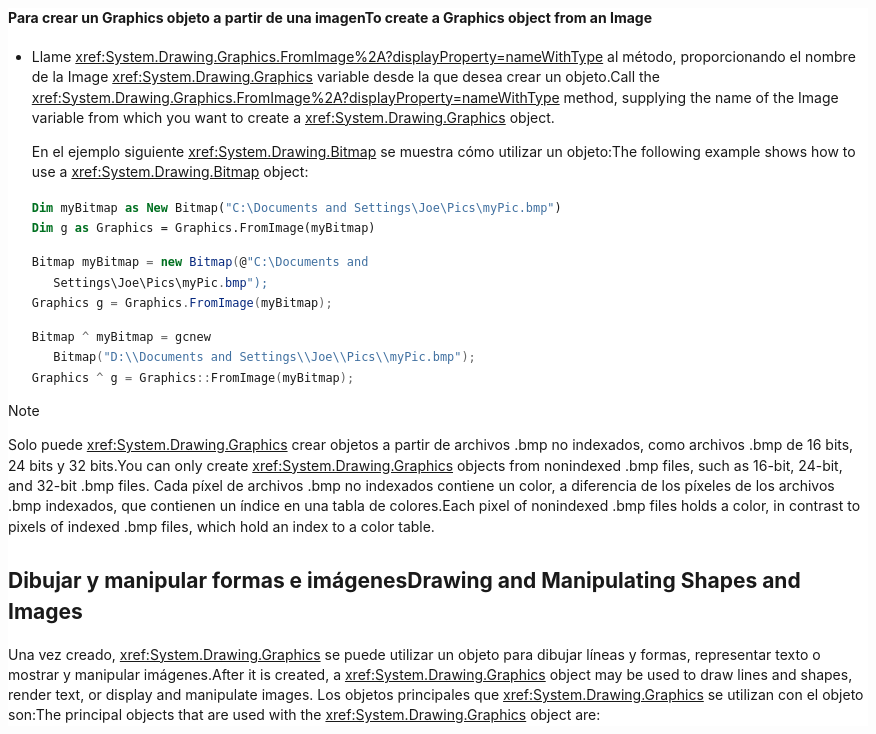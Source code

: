 #### <a name="to-create-a-graphics-object-from-an-image"></a><span data-ttu-id="b5059-134">Para crear un Graphics objeto a partir de una imagen</span><span class="sxs-lookup"><span data-stu-id="b5059-134">To create a Graphics object from an Image</span></span>  
  
- <span data-ttu-id="b5059-135">Llame <xref:System.Drawing.Graphics.FromImage%2A?displayProperty=nameWithType> al método, proporcionando el nombre de la Image <xref:System.Drawing.Graphics> variable desde la que desea crear un objeto.</span><span class="sxs-lookup"><span data-stu-id="b5059-135">Call the <xref:System.Drawing.Graphics.FromImage%2A?displayProperty=nameWithType> method, supplying the name of the Image variable from which you want to create a <xref:System.Drawing.Graphics> object.</span></span>  
  
     <span data-ttu-id="b5059-136">En el ejemplo siguiente <xref:System.Drawing.Bitmap> se muestra cómo utilizar un objeto:</span><span class="sxs-lookup"><span data-stu-id="b5059-136">The following example shows how to use a <xref:System.Drawing.Bitmap> object:</span></span>  
  
    ```vb  
    Dim myBitmap as New Bitmap("C:\Documents and Settings\Joe\Pics\myPic.bmp")  
    Dim g as Graphics = Graphics.FromImage(myBitmap)  
    ```  
  
    ```csharp  
    Bitmap myBitmap = new Bitmap(@"C:\Documents and
       Settings\Joe\Pics\myPic.bmp");  
    Graphics g = Graphics.FromImage(myBitmap);  
    ```  
  
    ```cpp  
    Bitmap ^ myBitmap = gcnew  
       Bitmap("D:\\Documents and Settings\\Joe\\Pics\\myPic.bmp");  
    Graphics ^ g = Graphics::FromImage(myBitmap);  
    ```  
  
> [!NOTE]
> <span data-ttu-id="b5059-137">Solo puede <xref:System.Drawing.Graphics> crear objetos a partir de archivos .bmp no indexados, como archivos .bmp de 16 bits, 24 bits y 32 bits.</span><span class="sxs-lookup"><span data-stu-id="b5059-137">You can only create <xref:System.Drawing.Graphics> objects from nonindexed .bmp files, such as 16-bit, 24-bit, and 32-bit .bmp files.</span></span> <span data-ttu-id="b5059-138">Cada píxel de archivos .bmp no indexados contiene un color, a diferencia de los píxeles de los archivos .bmp indexados, que contienen un índice en una tabla de colores.</span><span class="sxs-lookup"><span data-stu-id="b5059-138">Each pixel of nonindexed .bmp files holds a color, in contrast to pixels of indexed .bmp files, which hold an index to a color table.</span></span>  
  
## <a name="drawing-and-manipulating-shapes-and-images"></a><span data-ttu-id="b5059-139">Dibujar y manipular formas e imágenes</span><span class="sxs-lookup"><span data-stu-id="b5059-139">Drawing and Manipulating Shapes and Images</span></span>  
 <span data-ttu-id="b5059-140">Una vez creado, <xref:System.Drawing.Graphics> se puede utilizar un objeto para dibujar líneas y formas, representar texto o mostrar y manipular imágenes.</span><span class="sxs-lookup"><span data-stu-id="b5059-140">After it is created, a <xref:System.Drawing.Graphics> object may be used to draw lines and shapes, render text, or display and manipulate images.</span></span> <span data-ttu-id="b5059-141">Los objetos principales que <xref:System.Drawing.Graphics> se utilizan con el objeto son:</span><span class="sxs-lookup"><span data-stu-id="b5059-141">The principal objects that are used with the <xref:System.Drawing.Graphics> object are:</span></span>  
  